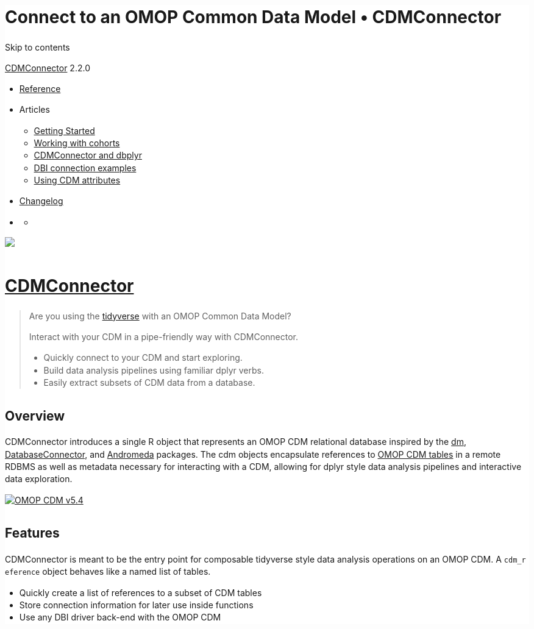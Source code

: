 # Connect to an OMOP Common Data Model • CDMConnector

Skip to contents

[CDMConnector](index.html) 2.2.0

  * [Reference](reference/index.html)
  * Articles
    * [Getting Started](articles/a01_getting-started.html)
    * [Working with cohorts](articles/a02_cohorts.html)
    * [CDMConnector and dbplyr](articles/a03_dbplyr.html)
    * [DBI connection examples](articles/a04_DBI_connection_examples.html)
    * [Using CDM attributes](articles/a06_using_cdm_attributes.html)
  * [Changelog](news/index.html)


  *   * [](https://github.com/darwin-eu/CDMConnector/)



![](logo.png)

#  [CDMConnector](https://darwin-eu.github.io/CDMConnector/)

> Are you using the [tidyverse](https://www.tidyverse.org/) with an OMOP Common Data Model?
> 
> Interact with your CDM in a pipe-friendly way with CDMConnector.
> 
>   * Quickly connect to your CDM and start exploring.
>   * Build data analysis pipelines using familiar dplyr verbs.
>   * Easily extract subsets of CDM data from a database.
> 


## Overview

CDMConnector introduces a single R object that represents an OMOP CDM relational database inspired by the [dm](https://dm.cynkra.com/), [DatabaseConnector](http://ohdsi.github.io/DatabaseConnector/), and [Andromeda](https://ohdsi.github.io/Andromeda/) packages. The cdm objects encapsulate references to [OMOP CDM tables](https://ohdsi.github.io/CommonDataModel/) in a remote RDBMS as well as metadata necessary for interacting with a CDM, allowing for dplyr style data analysis pipelines and interactive data exploration.

[![OMOP CDM v5.4](https://ohdsi.github.io/CommonDataModel/images/cdm54.png)](https://ohdsi.github.io/CommonDataModel/)

## Features

CDMConnector is meant to be the entry point for composable tidyverse style data analysis operations on an OMOP CDM. A `cdm_reference` object behaves like a named list of tables.

  * Quickly create a list of references to a subset of CDM tables
  * Store connection information for later use inside functions
  * Use any DBI driver back-end with the OMOP CDM
